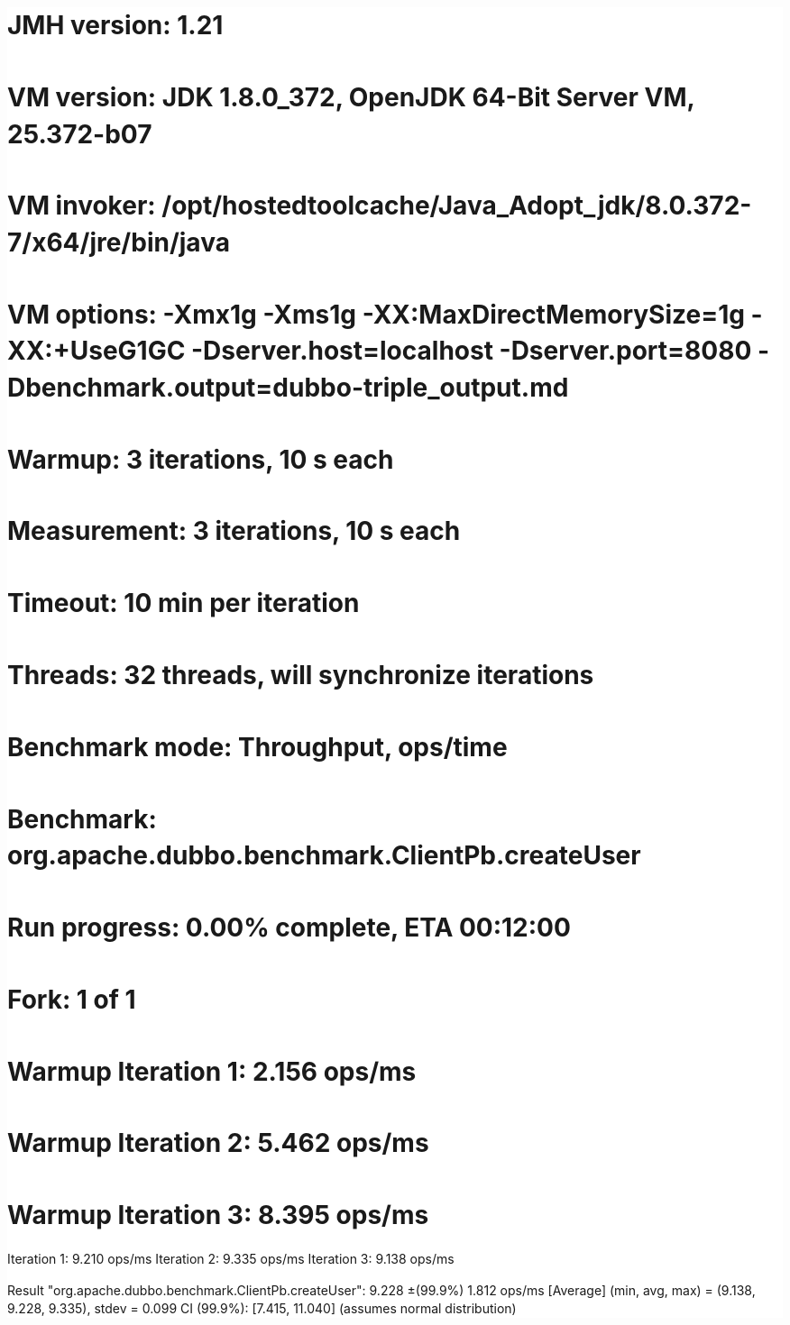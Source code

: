 # JMH version: 1.21
# VM version: JDK 1.8.0_372, OpenJDK 64-Bit Server VM, 25.372-b07
# VM invoker: /opt/hostedtoolcache/Java_Adopt_jdk/8.0.372-7/x64/jre/bin/java
# VM options: -Xmx1g -Xms1g -XX:MaxDirectMemorySize=1g -XX:+UseG1GC -Dserver.host=localhost -Dserver.port=8080 -Dbenchmark.output=dubbo-triple_output.md
# Warmup: 3 iterations, 10 s each
# Measurement: 3 iterations, 10 s each
# Timeout: 10 min per iteration
# Threads: 32 threads, will synchronize iterations
# Benchmark mode: Throughput, ops/time
# Benchmark: org.apache.dubbo.benchmark.ClientPb.createUser

# Run progress: 0.00% complete, ETA 00:12:00
# Fork: 1 of 1
# Warmup Iteration   1: 2.156 ops/ms
# Warmup Iteration   2: 5.462 ops/ms
# Warmup Iteration   3: 8.395 ops/ms
Iteration   1: 9.210 ops/ms
Iteration   2: 9.335 ops/ms
Iteration   3: 9.138 ops/ms


Result "org.apache.dubbo.benchmark.ClientPb.createUser":
  9.228 ±(99.9%) 1.812 ops/ms [Average]
  (min, avg, max) = (9.138, 9.228, 9.335), stdev = 0.099
  CI (99.9%): [7.415, 11.040] (assumes normal distribution)
